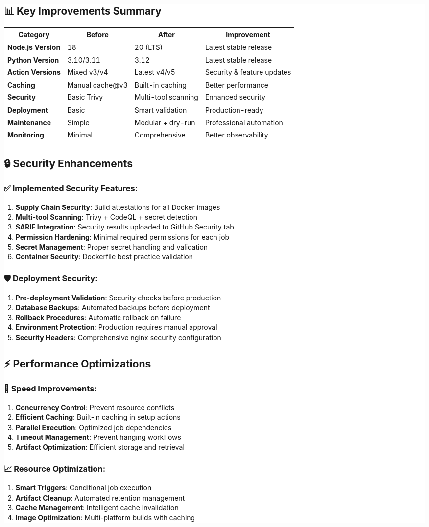 ## 📊 Key Improvements Summary

| Category | Before | After | Improvement |
|----------|--------|-------|-------------|
| **Node.js Version** | 18 | 20 (LTS) | Latest stable release |
| **Python Version** | 3.10/3.11 | 3.12 | Latest stable release |
| **Action Versions** | Mixed v3/v4 | Latest v4/v5 | Security & feature updates |
| **Caching** | Manual cache@v3 | Built-in caching | Better performance |
| **Security** | Basic Trivy | Multi-tool scanning | Enhanced security |
| **Deployment** | Basic | Smart validation | Production-ready |
| **Maintenance** | Simple | Modular + dry-run | Professional automation |
| **Monitoring** | Minimal | Comprehensive | Better observability |

## 🔒 Security Enhancements

### ✅ **Implemented Security Features:**
1. **Supply Chain Security**: Build attestations for all Docker images
2. **Multi-tool Scanning**: Trivy + CodeQL + secret detection
3. **SARIF Integration**: Security results uploaded to GitHub Security tab
4. **Permission Hardening**: Minimal required permissions for each job
5. **Secret Management**: Proper secret handling and validation
6. **Container Security**: Dockerfile best practice validation

### 🛡️ **Deployment Security:**
1. **Pre-deployment Validation**: Security checks before production
2. **Database Backups**: Automated backups before deployment
3. **Rollback Procedures**: Automatic rollback on failure
4. **Environment Protection**: Production requires manual approval
5. **Security Headers**: Comprehensive nginx security configuration

## ⚡ Performance Optimizations

### 🚀 **Speed Improvements:**
1. **Concurrency Control**: Prevent resource conflicts
2. **Efficient Caching**: Built-in caching in setup actions
3. **Parallel Execution**: Optimized job dependencies
4. **Timeout Management**: Prevent hanging workflows
5. **Artifact Optimization**: Efficient storage and retrieval

### 📈 **Resource Optimization:**
1. **Smart Triggers**: Conditional job execution
2. **Artifact Cleanup**: Automated retention management
3. **Cache Management**: Intelligent cache invalidation
4. **Image Optimization**: Multi-platform builds with caching
